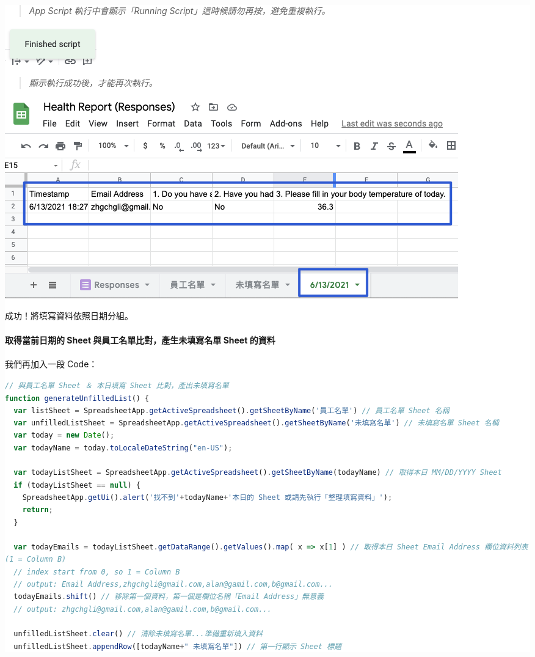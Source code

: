
> _App Script 執行中會顯示「Running Script」這時候請勿再按，避免重複執行。_ 






![](/assets/d61062833c1a/1*i12l4Q5Y2N9bM9CzTo6XDg.png)



> _顯示執行成功後，才能再次執行。_ 






![](/assets/d61062833c1a/1*NbOfqAwIYSUAtJ32hSEOCQ.png)


成功！將填寫資料依照日期分組。
#### 取得當前日期的 Sheet 與員工名單比對，產生未填寫名單 Sheet 的資料

我們再加入一段 Code：
```javascript
// 與員工名單 Sheet ＆ 本日填寫 Sheet 比對，產出未填寫名單
function generateUnfilledList() {
  var listSheet = SpreadsheetApp.getActiveSpreadsheet().getSheetByName('員工名單') // 員工名單 Sheet 名稱
  var unfilledListSheet = SpreadsheetApp.getActiveSpreadsheet().getSheetByName('未填寫名單') // 未填寫名單 Sheet 名稱
  var today = new Date();
  var todayName = today.toLocaleDateString("en-US");

  var todayListSheet = SpreadsheetApp.getActiveSpreadsheet().getSheetByName(todayName) // 取得本日 MM/DD/YYYY Sheet
  if (todayListSheet == null) {
    SpreadsheetApp.getUi().alert('找不到'+todayName+'本日的 Sheet 或請先執行「整理填寫資料」');
    return;
  }

  var todayEmails = todayListSheet.getDataRange().getValues().map( x => x[1] ) // 取得本日 Sheet Email Address 欄位資料列表 (1 = Column B)
  // index start from 0, so 1 = Column B
  // output: Email Address,zhgchgli@gmail.com,alan@gamil.com,b@gmail.com...
  todayEmails.shift() // 移除第一個資料，第一個是欄位名稱「Email Address」無意義
  // output: zhgchgli@gmail.com,alan@gamil.com,b@gmail.com...

  unfilledListSheet.clear() // 清除未填寫名單...準備重新填入資料
  unfilledListSheet.appendRow([todayName+" 未填寫名單"]) // 第一行顯示 Sheet 標題
```